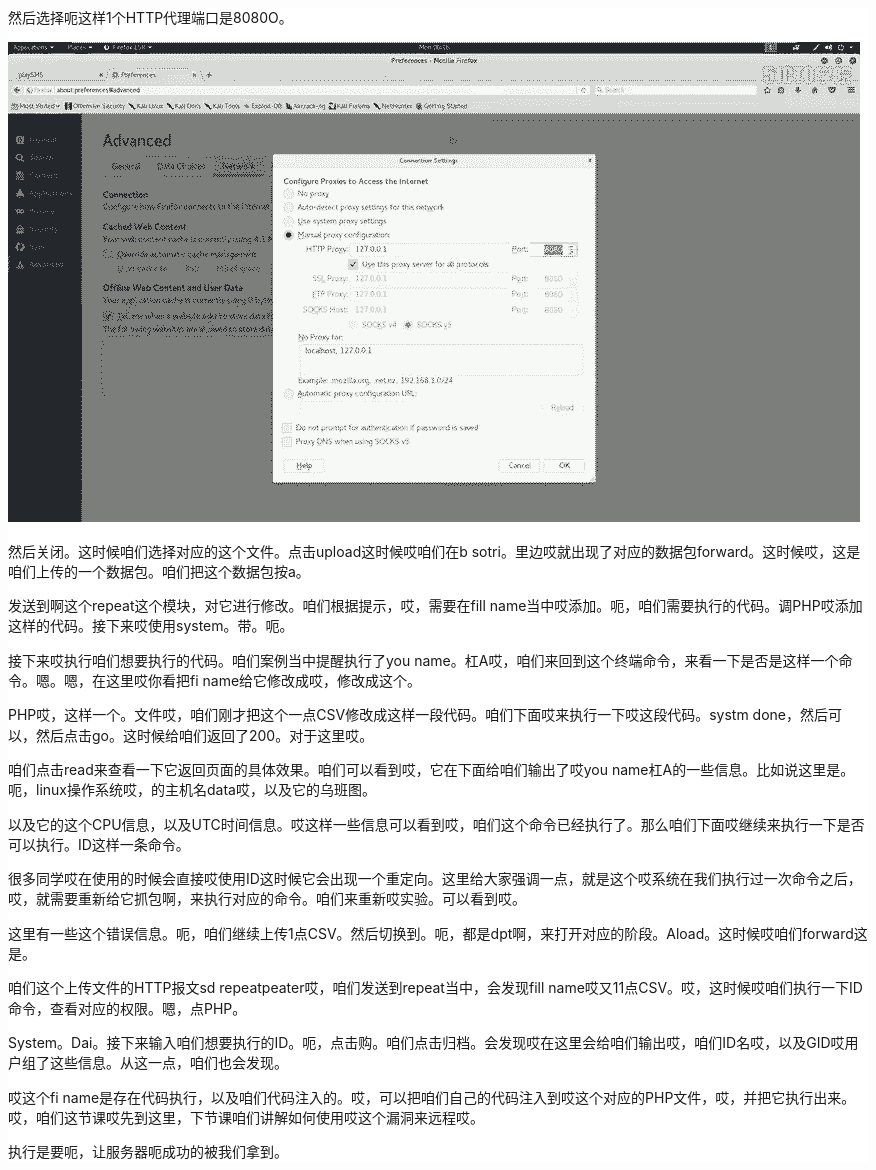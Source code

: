 然后选择呃这样1个HTTP代理端口是8080O。

![](img/c3ef2ea6fd4ab5c5dc84f3eaf95853de_23.png)

然后关闭。这时候咱们选择对应的这个文件。点击upload这时候哎咱们在b sotri。里边哎就出现了对应的数据包forward。这时候哎，这是咱们上传的一个数据包。咱们把这个数据包按a。

发送到啊这个repeat这个模块，对它进行修改。咱们根据提示，哎，需要在fill name当中哎添加。呃，咱们需要执行的代码。调PHP哎添加这样的代码。接下来哎使用system。带。呃。

接下来哎执行咱们想要执行的代码。咱们案例当中提醒执行了you name。杠A哎，咱们来回到这个终端命令，来看一下是否是这样一个命令。嗯。嗯，在这里哎你看把fi name给它修改成哎，修改成这个。

PHP哎，这样一个。文件哎，咱们刚才把这个一点CSV修改成这样一段代码。咱们下面哎来执行一下哎这段代码。systm done，然后可以，然后点击go。这时候给咱们返回了200。对于这里哎。

咱们点击read来查看一下它返回页面的具体效果。咱们可以看到哎，它在下面给咱们输出了哎you name杠A的一些信息。比如说这里是。呃，linux操作系统哎，的主机名data哎，以及它的乌班图。

以及它的这个CPU信息，以及UTC时间信息。哎这样一些信息可以看到哎，咱们这个命令已经执行了。那么咱们下面哎继续来执行一下是否可以执行。ID这样一条命令。

很多同学哎在使用的时候会直接哎使用ID这时候它会出现一个重定向。这里给大家强调一点，就是这个哎系统在我们执行过一次命令之后，哎，就需要重新给它抓包啊，来执行对应的命令。咱们来重新哎实验。可以看到哎。

这里有一些这个错误信息。呃，咱们继续上传1点CSV。然后切换到。呃，都是dpt啊，来打开对应的阶段。Aload。这时候哎咱们forward这是。

咱们这个上传文件的HTTP报文sd repeatpeater哎，咱们发送到repeat当中，会发现fill name哎又11点CSV。哎，这时候哎咱们执行一下ID命令，查看对应的权限。嗯，点PHP。

System。Dai。接下来输入咱们想要执行的ID。呃，点击购。咱们点击归档。会发现哎在这里会给咱们输出哎，咱们ID名哎，以及GID哎用户组了这些信息。从这一点，咱们也会发现。

哎这个fi name是存在代码执行，以及咱们代码注入的。哎，可以把咱们自己的代码注入到哎这个对应的PHP文件，哎，并把它执行出来。哎，咱们这节课哎先到这里，下节课咱们讲解如何使用哎这个漏洞来远程哎。

执行是要呃，让服务器呃成功的被我们拿到。
